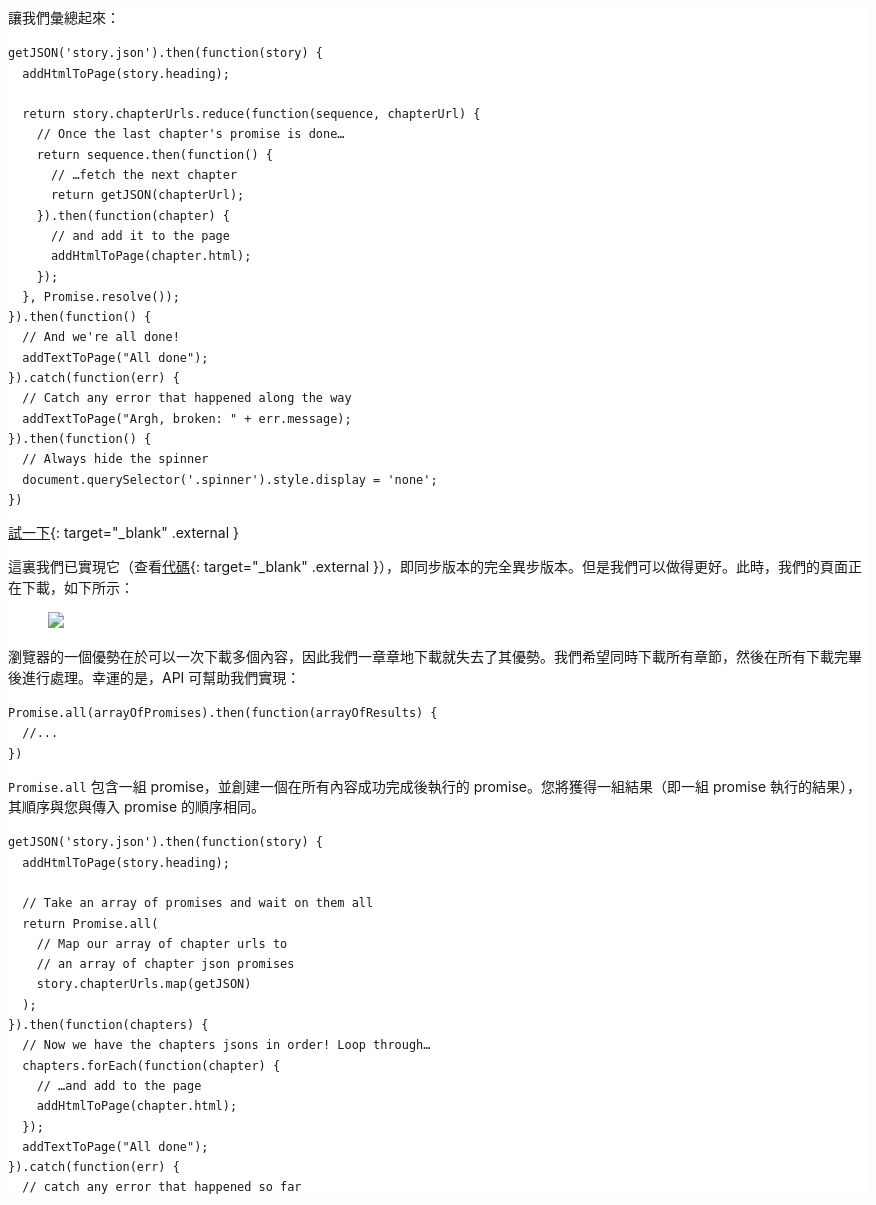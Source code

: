 讓我們彙總起來：

    getJSON('story.json').then(function(story) {
      addHtmlToPage(story.heading);

      return story.chapterUrls.reduce(function(sequence, chapterUrl) {
        // Once the last chapter's promise is done…
        return sequence.then(function() {
          // …fetch the next chapter
          return getJSON(chapterUrl);
        }).then(function(chapter) {
          // and add it to the page
          addHtmlToPage(chapter.html);
        });
      }, Promise.resolve());
    }).then(function() {
      // And we're all done!
      addTextToPage("All done");
    }).catch(function(err) {
      // Catch any error that happened along the way
      addTextToPage("Argh, broken: " + err.message);
    }).then(function() {
      // Always hide the spinner
      document.querySelector('.spinner').style.display = 'none';
    })

[試一下](https://googlesamples.github.io/web-fundamentals/fundamentals/getting-started/primers/async-example.html){: target="_blank" .external }

這裏我們已實現它（查看[代碼](https://github.com/googlesamples/web-fundamentals/blob/gh-pages/fundamentals/getting-started/primers/async-example.html){: target="_blank" .external }），即同步版本的完全異步版本。但是我們可以做得更好。此時，我們的頁面正在下載，如下所示：


<figure>
  <img src="imgs/promise1.gif">
</figure>

瀏覽器的一個優勢在於可以一次下載多個內容，因此我們一章章地下載就失去了其優勢。我們希望同時下載所有章節，然後在所有下載完畢後進行處理。幸運的是，API 可幫助我們實現：


    Promise.all(arrayOfPromises).then(function(arrayOfResults) {
      //...
    })



`Promise.all` 包含一組 promise，並創建一個在所有內容成功完成後執行的 promise。您將獲得一組結果（即一組 promise 執行的結果），其順序與您與傳入 promise 的順序相同。



    getJSON('story.json').then(function(story) {
      addHtmlToPage(story.heading);

      // Take an array of promises and wait on them all
      return Promise.all(
        // Map our array of chapter urls to
        // an array of chapter json promises
        story.chapterUrls.map(getJSON)
      );
    }).then(function(chapters) {
      // Now we have the chapters jsons in order! Loop through…
      chapters.forEach(function(chapter) {
        // …and add to the page
        addHtmlToPage(chapter.html);
      });
      addTextToPage("All done");
    }).catch(function(err) {
      // catch any error that happened so far